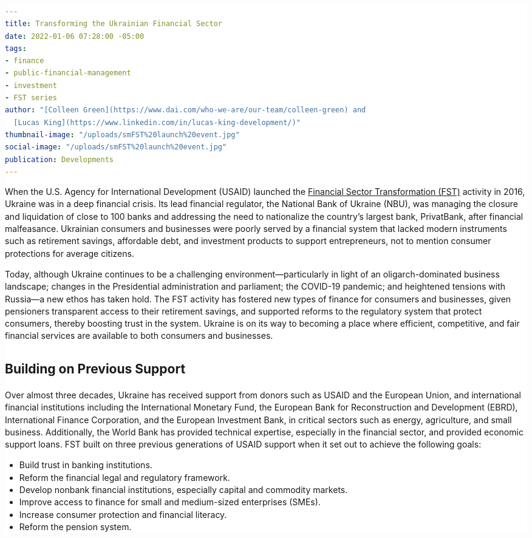 ```yaml
---
title: Transforming the Ukrainian Financial Sector
date: 2022-01-06 07:28:00 -05:00
tags:
- finance
- public-financial-management
- investment
- FST series
author: "[Colleen Green](https://www.dai.com/who-we-are/our-team/colleen-green) and
  [Lucas King](https://www.linkedin.com/in/lucas-king-development/)"
thumbnail-image: "/uploads/smFST%20launch%20event.jpg"
social-image: "/uploads/smFST%20launch%20event.jpg"
publication: Developments
---
```


When the U.S. Agency for International Development (USAID) launched the [Financial Sector Transformation (FST)](https://www.dai.com/our-work/projects/ukraine-transforming-financial-sector-fst) activity in 2016, Ukraine was in a deep financial crisis. Its lead financial regulator, the National Bank of Ukraine (NBU), was managing the closure and liquidation of close to 100 banks and addressing the need to nationalize the country’s largest bank, PrivatBank, after financial malfeasance. Ukrainian consumers and businesses were poorly served by a financial system that lacked modern instruments such as retirement savings, affordable debt, and investment products to support entrepreneurs, not to mention consumer protections for average citizens.

Today, although Ukraine continues to be a challenging environment—particularly in light of an oligarch-dominated business landscape; changes in the Presidential administration and parliament; the COVID-19 pandemic; and heightened tensions with Russia—a new ethos has taken hold. The FST activity has fostered new types of finance for consumers and businesses, given pensioners transparent access to their retirement savings, and supported reforms to the regulatory system that protect consumers, thereby boosting trust in the system. Ukraine is on its way to becoming a place where efficient, competitive, and fair financial services are available to both consumers and businesses.






## Building on Previous Support

Over almost three decades, Ukraine has received support from donors such as USAID and the European Union, and international financial institutions including the International Monetary Fund, the European Bank for Reconstruction and Development (EBRD), International Finance Corporation, and the European Investment Bank, in critical sectors such as energy, agriculture, and small business. Additionally, the World Bank has provided technical expertise, especially in the financial sector, and provided economic support loans. FST built on three previous generations of USAID support when it set out to achieve the following goals:

* Build trust in banking institutions.
* Reform the financial legal and regulatory framework.
* Develop nonbank financial institutions, especially capital and commodity markets.
* Improve access to finance for small and medium-sized enterprises (SMEs).
* Increase consumer protection and financial literacy.
* Reform the pension system. 
